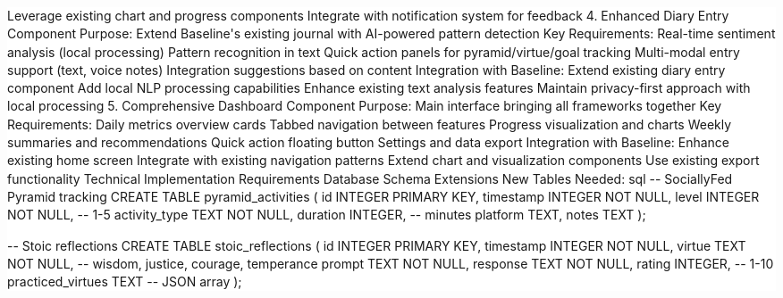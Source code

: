 Leverage existing chart and progress components
Integrate with notification system for feedback
4. Enhanced Diary Entry Component
Purpose: Extend Baseline's existing journal with AI-powered pattern detection
Key Requirements:
Real-time sentiment analysis (local processing)
Pattern recognition in text
Quick action panels for pyramid/virtue/goal tracking
Multi-modal entry support (text, voice notes)
Integration suggestions based on content
Integration with Baseline:
Extend existing diary entry component
Add local NLP processing capabilities
Enhance existing text analysis features
Maintain privacy-first approach with local processing
5. Comprehensive Dashboard Component
Purpose: Main interface bringing all frameworks together
Key Requirements:
Daily metrics overview cards
Tabbed navigation between features
Progress visualization and charts
Weekly summaries and recommendations
Quick action floating button
Settings and data export
Integration with Baseline:
Enhance existing home screen
Integrate with existing navigation patterns
Extend chart and visualization components
Use existing export functionality
Technical Implementation Requirements
Database Schema Extensions
New Tables Needed:
sql
-- SociallyFed Pyramid tracking
CREATE TABLE pyramid_activities (
  id INTEGER PRIMARY KEY,
  timestamp INTEGER NOT NULL,
  level INTEGER NOT NULL, -- 1-5
  activity_type TEXT NOT NULL,
  duration INTEGER, -- minutes
  platform TEXT,
  notes TEXT
);

-- Stoic reflections
CREATE TABLE stoic_reflections (
  id INTEGER PRIMARY KEY,
  timestamp INTEGER NOT NULL,
  virtue TEXT NOT NULL, -- wisdom, justice, courage, temperance
  prompt TEXT NOT NULL,
  response TEXT NOT NULL,
  rating INTEGER, -- 1-10
  practiced_virtues TEXT -- JSON array
);
